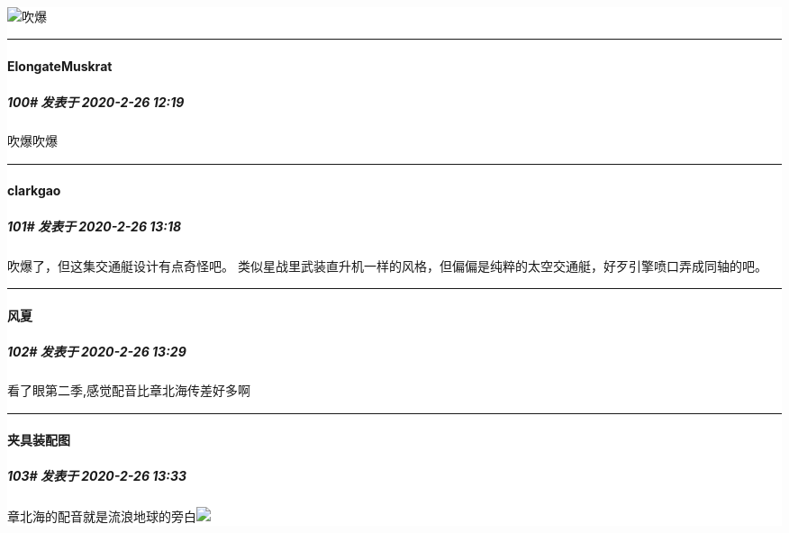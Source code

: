 

<img src="https://static.saraba1st.com/image/smiley/face2017/006.png" referrerpolicy="no-referrer">吹爆







-----

####  ElongateMuskrat  
##### 100#       发表于 2020-2-26 12:19




吹爆吹爆







-----

####  clarkgao  
##### 101#       发表于 2020-2-26 13:18




吹爆了，但这集交通艇设计有点奇怪吧。 类似星战里武装直升机一样的风格，但偏偏是纯粹的太空交通艇，好歹引擎喷口弄成同轴的吧。







-----

####  风夏  
##### 102#       发表于 2020-2-26 13:29




看了眼第二季,感觉配音比章北海传差好多啊







-----

####  夹具装配图  
##### 103#       发表于 2020-2-26 13:33




章北海的配音就是流浪地球的旁白<img src="https://static.saraba1st.com/image/smiley/face2017/043.png" referrerpolicy="no-referrer">


